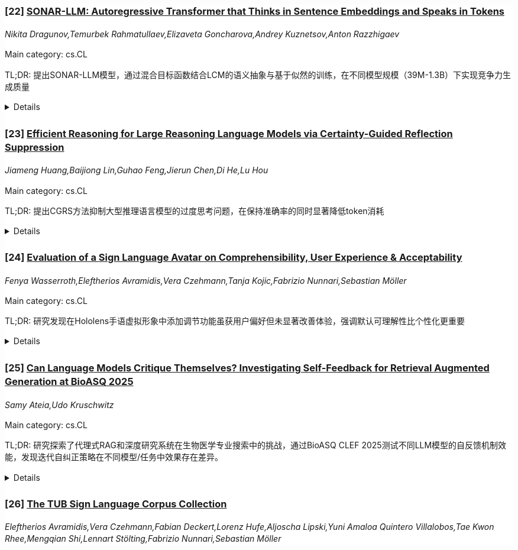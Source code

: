 ### [22] [SONAR-LLM: Autoregressive Transformer that Thinks in Sentence Embeddings and Speaks in Tokens](https://arxiv.org/abs/2508.05305)
*Nikita Dragunov,Temurbek Rahmatullaev,Elizaveta Goncharova,Andrey Kuznetsov,Anton Razzhigaev*

Main category: cs.CL

TL;DR: 提出SONAR-LLM模型，通过混合目标函数结合LCM的语义抽象与基于似然的训练，在不同模型规模（39M-1.3B）下实现竞争力生成质量


<details><summary>Details</summary></details>


### [23] [Efficient Reasoning for Large Reasoning Language Models via Certainty-Guided Reflection Suppression](https://arxiv.org/abs/2508.05337)
*Jiameng Huang,Baijiong Lin,Guhao Feng,Jierun Chen,Di He,Lu Hou*

Main category: cs.CL

TL;DR: 提出CGRS方法抑制大型推理语言模型的过度思考问题，在保持准确率的同时显著降低token消耗


<details><summary>Details</summary></details>


### [24] [Evaluation of a Sign Language Avatar on Comprehensibility, User Experience \& Acceptability](https://arxiv.org/abs/2508.05358)
*Fenya Wasserroth,Eleftherios Avramidis,Vera Czehmann,Tanja Kojic,Fabrizio Nunnari,Sebastian Möller*

Main category: cs.CL

TL;DR: 研究发现在Hololens手语虚拟形象中添加调节功能虽获用户偏好但未显著改善体验，强调默认可理解性比个性化更重要


<details><summary>Details</summary></details>


### [25] [Can Language Models Critique Themselves? Investigating Self-Feedback for Retrieval Augmented Generation at BioASQ 2025](https://arxiv.org/abs/2508.05366)
*Samy Ateia,Udo Kruschwitz*

Main category: cs.CL

TL;DR: 研究探索了代理式RAG和深度研究系统在生物医学专业搜索中的挑战，通过BioASQ CLEF 2025测试不同LLM模型的自反馈机制效能，发现迭代自纠正策略在不同模型/任务中效果存在差异。


<details><summary>Details</summary></details>


### [26] [The TUB Sign Language Corpus Collection](https://arxiv.org/abs/2508.05374)
*Eleftherios Avramidis,Vera Czehmann,Fabian Deckert,Lorenz Hufe,Aljoscha Lipski,Yuni Amaloa Quintero Villalobos,Tae Kwon Rhee,Mengqian Shi,Lennart Stölting,Fabrizio Nunnari,Sebastian Möller*
